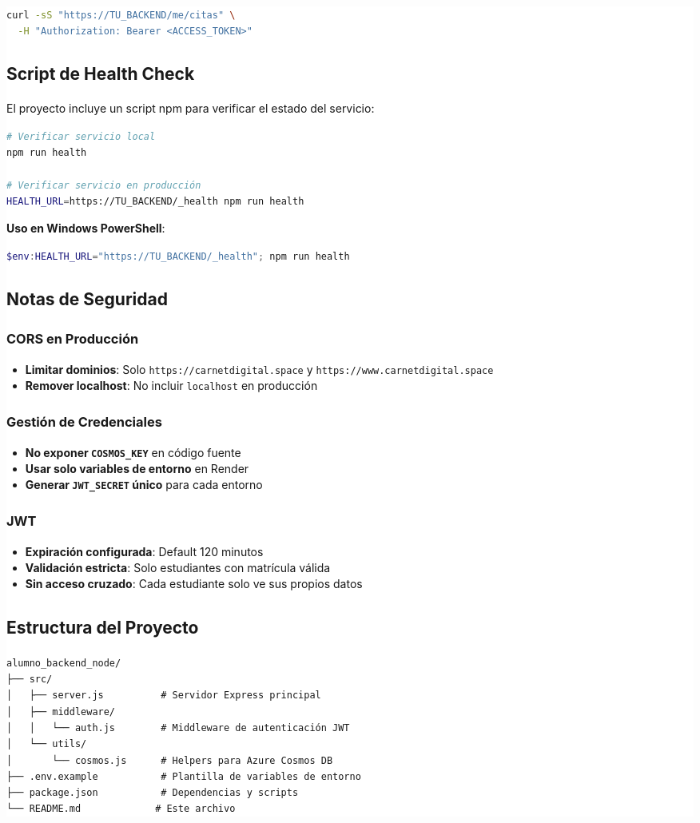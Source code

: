 ```bash
curl -sS "https://TU_BACKEND/me/citas" \
  -H "Authorization: Bearer <ACCESS_TOKEN>"
```

## Script de Health Check

El proyecto incluye un script npm para verificar el estado del servicio:

```bash
# Verificar servicio local
npm run health

# Verificar servicio en producción
HEALTH_URL=https://TU_BACKEND/_health npm run health
```

**Uso en Windows PowerShell**:
```powershell
$env:HEALTH_URL="https://TU_BACKEND/_health"; npm run health
```

## Notas de Seguridad

### CORS en Producción
- **Limitar dominios**: Solo `https://carnetdigital.space` y `https://www.carnetdigital.space`
- **Remover localhost**: No incluir `localhost` en producción

### Gestión de Credenciales
- **No exponer `COSMOS_KEY`** en código fuente
- **Usar solo variables de entorno** en Render
- **Generar `JWT_SECRET` único** para cada entorno

### JWT
- **Expiración configurada**: Default 120 minutos
- **Validación estricta**: Solo estudiantes con matrícula válida
- **Sin acceso cruzado**: Cada estudiante solo ve sus propios datos

## Estructura del Proyecto

```
alumno_backend_node/
├── src/
│   ├── server.js          # Servidor Express principal
│   ├── middleware/
│   │   └── auth.js        # Middleware de autenticación JWT
│   └── utils/
│       └── cosmos.js      # Helpers para Azure Cosmos DB
├── .env.example           # Plantilla de variables de entorno
├── package.json           # Dependencias y scripts
└── README.md             # Este archivo
```
